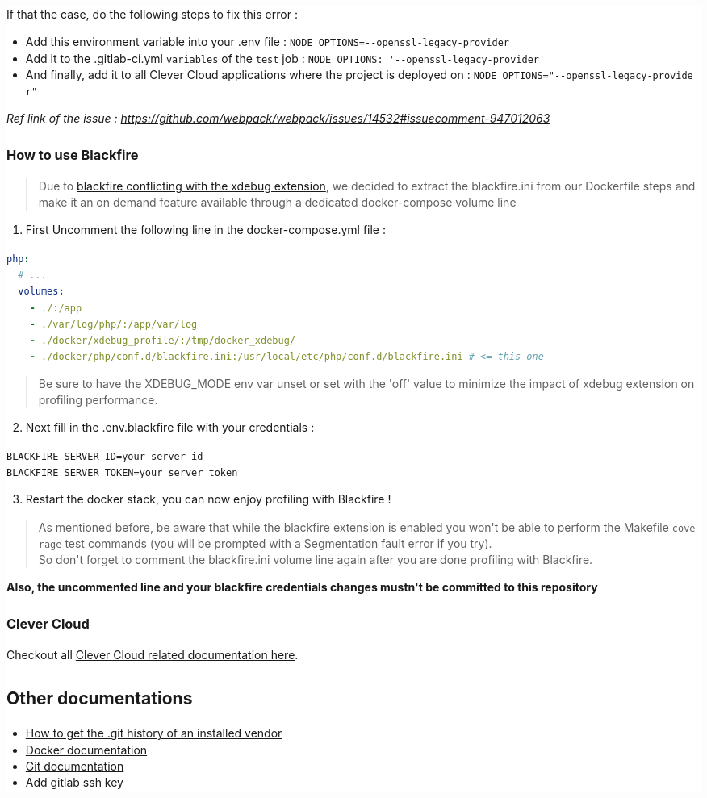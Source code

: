 If that the case, do the following steps to fix this error :

- Add this environment variable into your .env file : `NODE_OPTIONS=--openssl-legacy-provider`
- Add it to the .gitlab-ci.yml `variables` of the `test` job : `NODE_OPTIONS: '--openssl-legacy-provider'`
- And finally, add it to all Clever Cloud applications where the project is deployed on : `NODE_OPTIONS="--openssl-legacy-provider"`

_Ref link of the issue : https://github.com/webpack/webpack/issues/14532#issuecomment-947012063_

### How to use Blackfire

> Due to [blackfire conflicting with the xdebug extension](https://support.blackfire.platform.sh/hc/en-us/articles/4842942116754-PHP-crashes-with-a-segmentation-fault#check-for-conflicting-extensions), 
> we decided to extract the blackfire.ini from our Dockerfile steps and make it an on demand feature available through a dedicated docker-compose volume line

1. First Uncomment the following line in the docker-compose.yml file :

```yml
php:
  # ...
  volumes:
    - ./:/app
    - ./var/log/php/:/app/var/log
    - ./docker/xdebug_profile/:/tmp/docker_xdebug/
    - ./docker/php/conf.d/blackfire.ini:/usr/local/etc/php/conf.d/blackfire.ini # <= this one
```

> Be sure to have the XDEBUG_MODE env var unset or set with the 'off' value to minimize the impact of xdebug extension on profiling performance. 

2. Next fill in the .env.blackfire file with your credentials :

```dotenv
BLACKFIRE_SERVER_ID=your_server_id
BLACKFIRE_SERVER_TOKEN=your_server_token
```

3. Restart the docker stack, you can now enjoy profiling with Blackfire !

> As mentioned before, be aware that while the blackfire extension is enabled you won't be able to perform the Makefile
> `coverage` test commands (you will be prompted with a Segmentation fault error if you try).  
> So don't forget to comment the blackfire.ini volume line again after you are done profiling with Blackfire.

**Also, the uncommented line and your blackfire credentials changes mustn't be committed to this repository**

### Clever Cloud

Checkout all [Clever Cloud related documentation here](docs/clevercloud.md).

## Other documentations
- [How to get the .git history of an installed vendor](docs/git_history_source.md)
- [Docker documentation](docs/docker.md)
- [Git documentation](docs/git.md)
- [Add gitlab ssh key](docs/gitlab_ssh.md)
